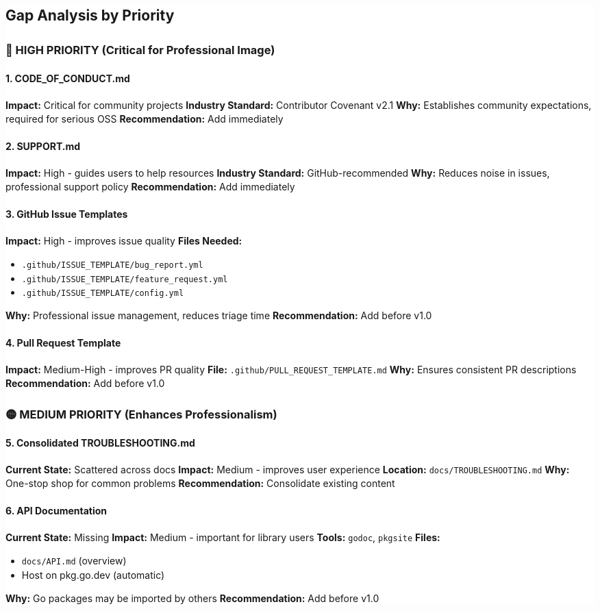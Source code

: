
## Gap Analysis by Priority

### 🔴 HIGH PRIORITY (Critical for Professional Image)

#### 1. CODE_OF_CONDUCT.md
**Impact:** Critical for community projects
**Industry Standard:** Contributor Covenant v2.1
**Why:** Establishes community expectations, required for serious OSS
**Recommendation:** Add immediately

#### 2. SUPPORT.md
**Impact:** High - guides users to help resources
**Industry Standard:** GitHub-recommended
**Why:** Reduces noise in issues, professional support policy
**Recommendation:** Add immediately

#### 3. GitHub Issue Templates
**Impact:** High - improves issue quality
**Files Needed:**
- `.github/ISSUE_TEMPLATE/bug_report.yml`
- `.github/ISSUE_TEMPLATE/feature_request.yml`
- `.github/ISSUE_TEMPLATE/config.yml`

**Why:** Professional issue management, reduces triage time
**Recommendation:** Add before v1.0

#### 4. Pull Request Template
**Impact:** Medium-High - improves PR quality
**File:** `.github/PULL_REQUEST_TEMPLATE.md`
**Why:** Ensures consistent PR descriptions
**Recommendation:** Add before v1.0

### 🟡 MEDIUM PRIORITY (Enhances Professionalism)

#### 5. Consolidated TROUBLESHOOTING.md
**Current State:** Scattered across docs
**Impact:** Medium - improves user experience
**Location:** `docs/TROUBLESHOOTING.md`
**Why:** One-stop shop for common problems
**Recommendation:** Consolidate existing content

#### 6. API Documentation
**Current State:** Missing
**Impact:** Medium - important for library users
**Tools:** `godoc`, `pkgsite`
**Files:**
- `docs/API.md` (overview)
- Host on pkg.go.dev (automatic)

**Why:** Go packages may be imported by others
**Recommendation:** Add before v1.0
